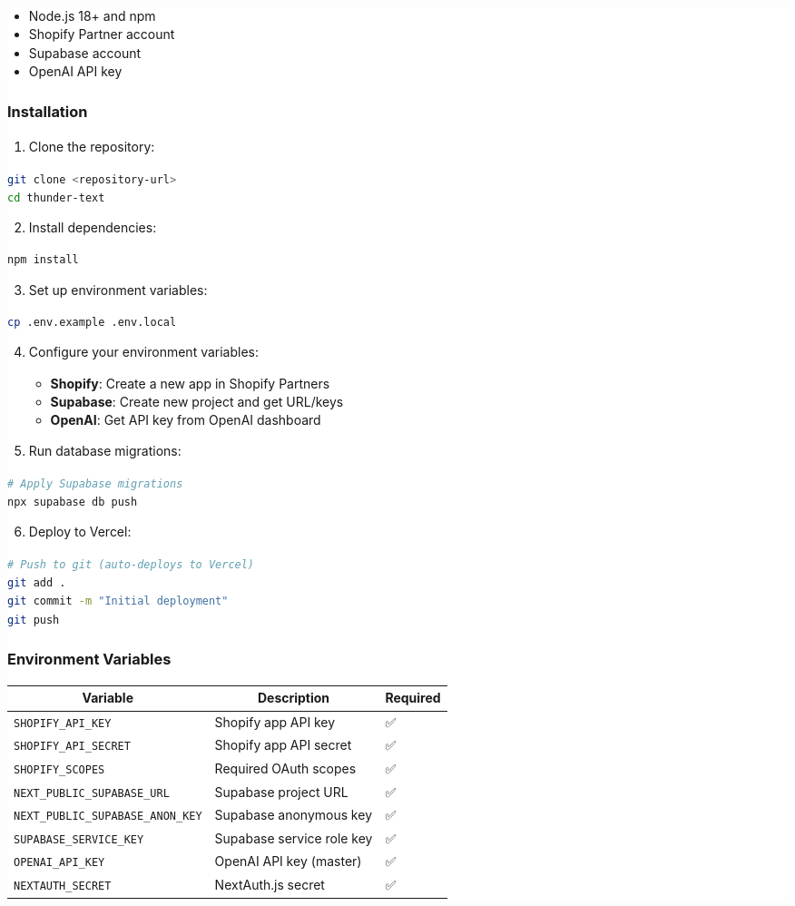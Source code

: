 - Node.js 18+ and npm
- Shopify Partner account
- Supabase account
- OpenAI API key

### Installation

1. Clone the repository:
```bash
git clone <repository-url>
cd thunder-text
```

2. Install dependencies:
```bash
npm install
```

3. Set up environment variables:
```bash
cp .env.example .env.local
```

4. Configure your environment variables:
   - **Shopify**: Create a new app in Shopify Partners
   - **Supabase**: Create new project and get URL/keys
   - **OpenAI**: Get API key from OpenAI dashboard

5. Run database migrations:
```bash
# Apply Supabase migrations
npx supabase db push
```

6. Deploy to Vercel:
```bash
# Push to git (auto-deploys to Vercel)
git add .
git commit -m "Initial deployment"
git push
```

### Environment Variables

| Variable | Description | Required |
|----------|-------------|----------|
| `SHOPIFY_API_KEY` | Shopify app API key | ✅ |
| `SHOPIFY_API_SECRET` | Shopify app API secret | ✅ |
| `SHOPIFY_SCOPES` | Required OAuth scopes | ✅ |
| `NEXT_PUBLIC_SUPABASE_URL` | Supabase project URL | ✅ |
| `NEXT_PUBLIC_SUPABASE_ANON_KEY` | Supabase anonymous key | ✅ |
| `SUPABASE_SERVICE_KEY` | Supabase service role key | ✅ |
| `OPENAI_API_KEY` | OpenAI API key (master) | ✅ |
| `NEXTAUTH_SECRET` | NextAuth.js secret | ✅ |
